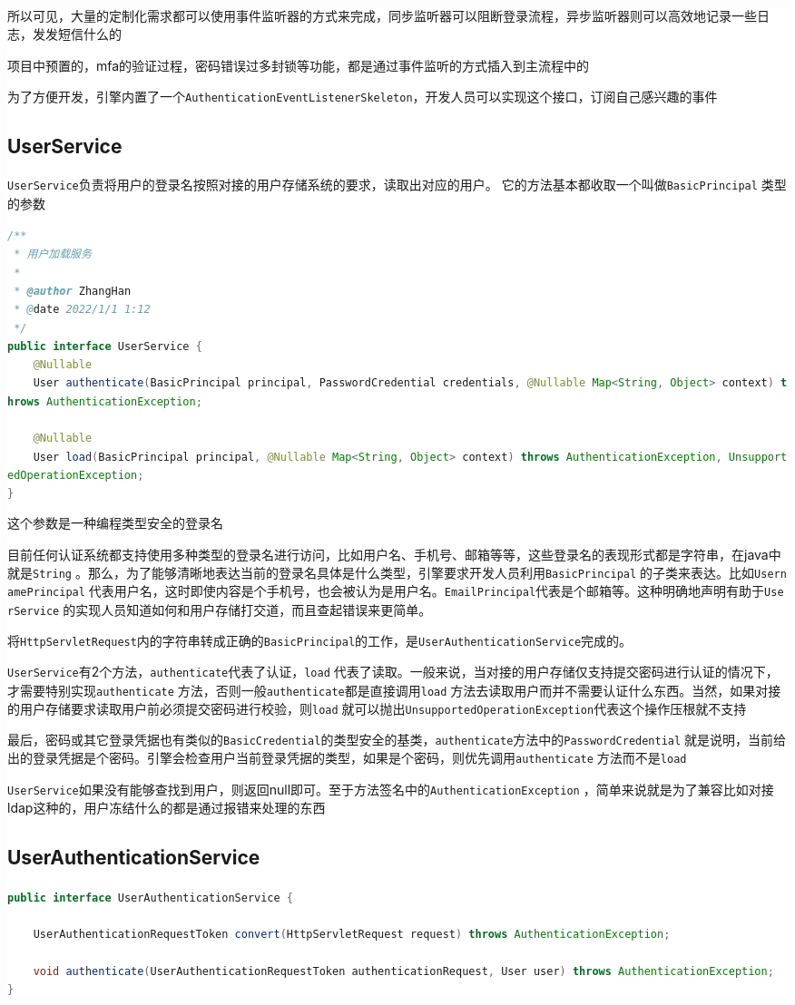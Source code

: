 所以可见，大量的定制化需求都可以使用事件监听器的方式来完成，同步监听器可以阻断登录流程，异步监听器则可以高效地记录一些日志，发发短信什么的

项目中预置的，mfa的验证过程，密码错误过多封锁等功能，都是通过事件监听的方式插入到主流程中的

为了方便开发，引擎内置了一个`AuthenticationEventListenerSkeleton`，开发人员可以实现这个接口，订阅自己感兴趣的事件

## UserService

`UserService`负责将用户的登录名按照对接的用户存储系统的要求，读取出对应的用户。 它的方法基本都收取一个叫做`BasicPrincipal`
类型的参数

```java
/**
 * 用户加载服务
 *
 * @author ZhangHan
 * @date 2022/1/1 1:12
 */
public interface UserService {
    @Nullable
    User authenticate(BasicPrincipal principal, PasswordCredential credentials, @Nullable Map<String, Object> context) throws AuthenticationException;

    @Nullable
    User load(BasicPrincipal principal, @Nullable Map<String, Object> context) throws AuthenticationException, UnsupportedOperationException;
}
```

这个参数是一种编程类型安全的登录名

目前任何认证系统都支持使用多种类型的登录名进行访问，比如用户名、手机号、邮箱等等，这些登录名的表现形式都是字符串，在java中就是`String`
。那么，为了能够清晰地表达当前的登录名具体是什么类型，引擎要求开发人员利用`BasicPrincipal`
的子类来表达。比如`UsernamePrincipal`
代表用户名，这时即使内容是个手机号，也会被认为是用户名。`EmailPrincipal`代表是个邮箱等。这种明确地声明有助于`UserService`
的实现人员知道如何和用户存储打交道，而且查起错误来更简单。

将`HttpServletRequest`内的字符串转成正确的`BasicPrincipal`的工作，是`UserAuthenticationService`完成的。

`UserService`有2个方法，`authenticate`代表了认证，`load`
代表了读取。一般来说，当对接的用户存储仅支持提交密码进行认证的情况下，才需要特别实现`authenticate`
方法，否则一般`authenticate`都是直接调用`load`
方法去读取用户而并不需要认证什么东西。当然，如果对接的用户存储要求读取用户前必须提交密码进行校验，则`load`
就可以抛出`UnsupportedOperationException`代表这个操作压根就不支持

最后，密码或其它登录凭据也有类似的`BasicCredential`的类型安全的基类，`authenticate`方法中的`PasswordCredential`
就是说明，当前给出的登录凭据是个密码。引擎会检查用户当前登录凭据的类型，如果是个密码，则优先调用`authenticate`
方法而不是`load`

`UserService`如果没有能够查找到用户，则返回null即可。至于方法签名中的`AuthenticationException`
，简单来说就是为了兼容比如对接ldap这种的，用户冻结什么的都是通过报错来处理的东西

## UserAuthenticationService

```java
public interface UserAuthenticationService {

    UserAuthenticationRequestToken convert(HttpServletRequest request) throws AuthenticationException;

    void authenticate(UserAuthenticationRequestToken authenticationRequest, User user) throws AuthenticationException;
}
```
